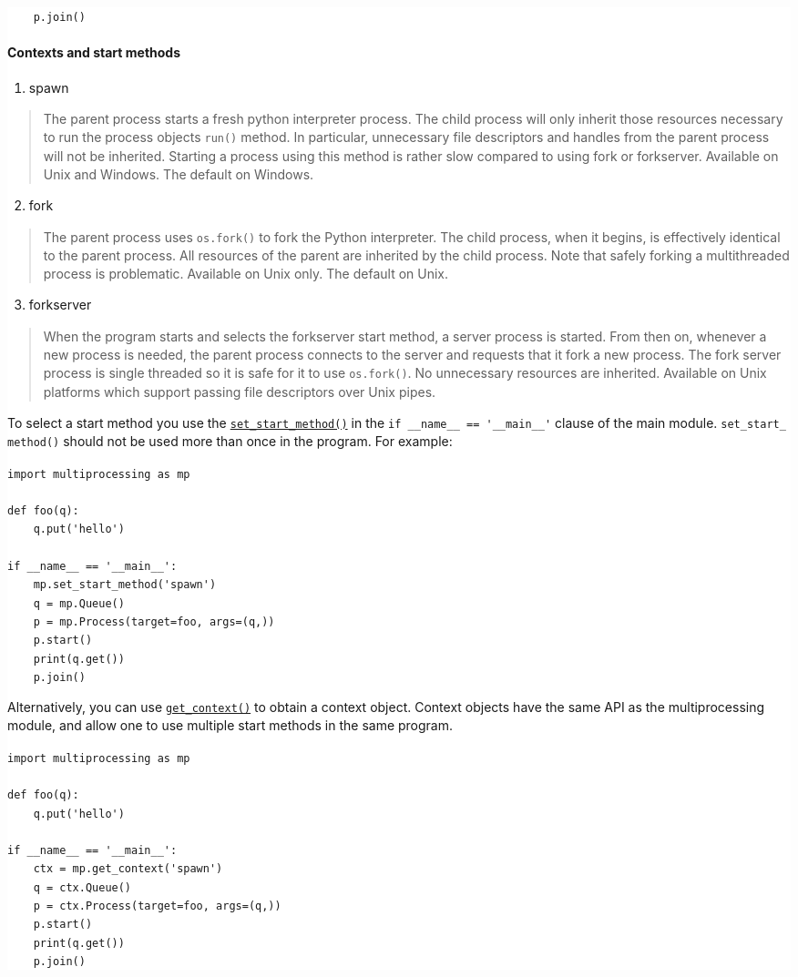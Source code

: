 ```
    p.join()
```
#### Contexts and start methods
1. spawn
> The parent process starts a fresh python interpreter process. The child process will only inherit those resources necessary to run the process objects `run()` method. In particular, unnecessary file descriptors and handles from the parent process will not be inherited. Starting a process using this method is rather slow compared to using fork or forkserver.
Available on Unix and Windows. The default on Windows.
2. fork
> The parent process uses `os.fork()` to fork the Python interpreter. The child process, when it begins, is effectively identical to the parent process. All resources of the parent are inherited by the child process. Note that safely forking a multithreaded process is problematic.
Available on Unix only. The default on Unix.
3. forkserver
> When the program starts and selects the forkserver start method, a server process is started. From then on, whenever a new process is needed, the parent process connects to the server and requests that it fork a new process. The fork server process is single threaded so it is safe for it to use `os.fork()`. No unnecessary resources are inherited.
Available on Unix platforms which support passing file descriptors over Unix pipes.

To select a start method you use the [`set_start_method()`](https://docs.python.org/3.6/library/multiprocessing.html#multiprocessing.set_start_method) in the `if __name__ == '__main__'` clause of the main module. `set_start_method()` should not be used more than once in the program. For example:
```
import multiprocessing as mp

def foo(q):
    q.put('hello')

if __name__ == '__main__':
    mp.set_start_method('spawn')
    q = mp.Queue()
    p = mp.Process(target=foo, args=(q,))
    p.start()
    print(q.get())
    p.join()
```
Alternatively, you can use [`get_context()`](https://docs.python.org/3.6/library/multiprocessing.html#multiprocessing.get_context) to obtain a context object. Context objects have the same API as the multiprocessing module, and allow one to use multiple start methods in the same program.
```
import multiprocessing as mp

def foo(q):
    q.put('hello')

if __name__ == '__main__':
    ctx = mp.get_context('spawn')
    q = ctx.Queue()
    p = ctx.Process(target=foo, args=(q,))
    p.start()
    print(q.get())
    p.join()
```
